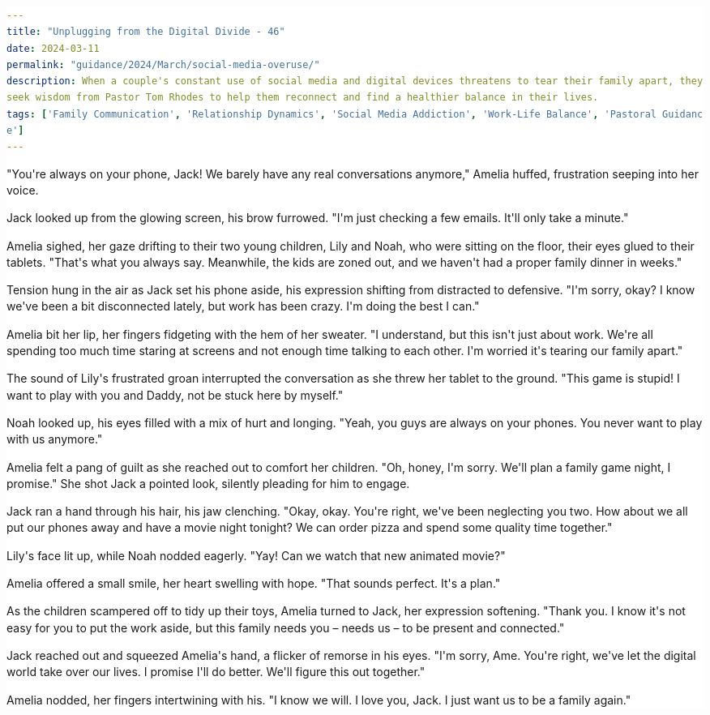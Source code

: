 ```yaml
---
title: "Unplugging from the Digital Divide - 46"
date: 2024-03-11
permalink: "guidance/2024/March/social-media-overuse/"
description: When a couple's constant use of social media and digital devices threatens to tear their family apart, they seek wisdom from Pastor Tom Rhodes to help them reconnect and find a healthier balance in their lives.
tags: ['Family Communication', 'Relationship Dynamics', 'Social Media Addiction', 'Work-Life Balance', 'Pastoral Guidance']
---
```

"You're always on your phone, Jack! We barely have any real conversations anymore," Amelia huffed, frustration seeping into her voice.

Jack looked up from the glowing screen, his brow furrowed. "I'm just checking a few emails. It'll only take a minute."

Amelia sighed, her gaze drifting to their two young children, Lily and Noah, who were sitting on the floor, their eyes glued to their tablets. "That's what you always say. Meanwhile, the kids are zoned out, and we haven't had a proper family dinner in weeks."

Tension hung in the air as Jack set his phone aside, his expression shifting from distracted to defensive. "I'm sorry, okay? I know we've been a bit disconnected lately, but work has been crazy. I'm doing the best I can."

Amelia bit her lip, her fingers fidgeting with the hem of her sweater. "I understand, but this isn't just about work. We're all spending too much time staring at screens and not enough time talking to each other. I'm worried it's tearing our family apart."

The sound of Lily's frustrated groan interrupted the conversation as she threw her tablet to the ground. "This game is stupid! I want to play with you and Daddy, not be stuck here by myself."

Noah looked up, his eyes filled with a mix of hurt and longing. "Yeah, you guys are always on your phones. You never want to play with us anymore."

Amelia felt a pang of guilt as she reached out to comfort her children. "Oh, honey, I'm sorry. We'll plan a family game night, I promise." She shot Jack a pointed look, silently pleading for him to engage.

Jack ran a hand through his hair, his jaw clenching. "Okay, okay. You're right, we've been neglecting you two. How about we all put our phones away and have a movie night tonight? We can order pizza and spend some quality time together."

Lily's face lit up, while Noah nodded eagerly. "Yay! Can we watch that new animated movie?"

Amelia offered a small smile, her heart swelling with hope. "That sounds perfect. It's a plan."

As the children scampered off to tidy up their toys, Amelia turned to Jack, her expression softening. "Thank you. I know it's not easy for you to put the work aside, but this family needs you – needs us – to be present and connected."

Jack reached out and squeezed Amelia's hand, a flicker of remorse in his eyes. "I'm sorry, Ame. You're right, we've let the digital world take over our lives. I promise I'll do better. We'll figure this out together."

Amelia nodded, her fingers intertwining with his. "I know we will. I love you, Jack. I just want us to be a family again."

